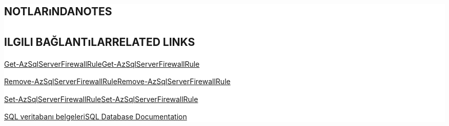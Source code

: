 ## <span data-ttu-id="d0b24-146">NOTLARıNDA</span><span class="sxs-lookup"><span data-stu-id="d0b24-146">NOTES</span></span>

## <span data-ttu-id="d0b24-147">ILGILI BAĞLANTıLAR</span><span class="sxs-lookup"><span data-stu-id="d0b24-147">RELATED LINKS</span></span>

[<span data-ttu-id="d0b24-148">Get-AzSqlServerFirewallRule</span><span class="sxs-lookup"><span data-stu-id="d0b24-148">Get-AzSqlServerFirewallRule</span></span>](./Get-AzSqlServerFirewallRule.md)

[<span data-ttu-id="d0b24-149">Remove-AzSqlServerFirewallRule</span><span class="sxs-lookup"><span data-stu-id="d0b24-149">Remove-AzSqlServerFirewallRule</span></span>](./Remove-AzSqlServerFirewallRule.md)

[<span data-ttu-id="d0b24-150">Set-AzSqlServerFirewallRule</span><span class="sxs-lookup"><span data-stu-id="d0b24-150">Set-AzSqlServerFirewallRule</span></span>](./Set-AzSqlServerFirewallRule.md)

[<span data-ttu-id="d0b24-151">SQL veritabanı belgeleri</span><span class="sxs-lookup"><span data-stu-id="d0b24-151">SQL Database Documentation</span></span>](https://docs.microsoft.com/azure/sql-database/)



